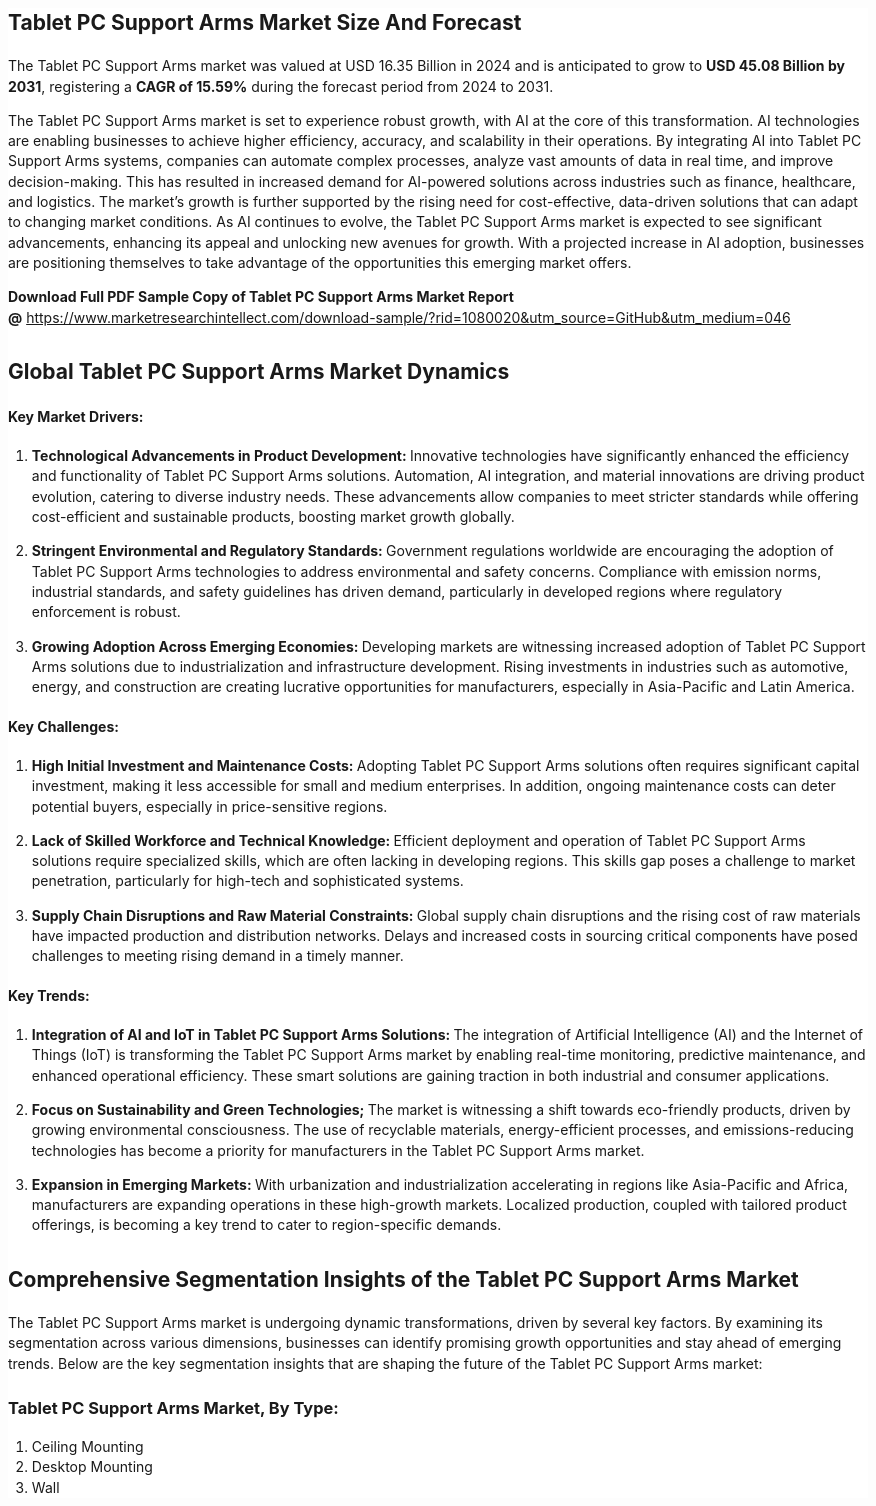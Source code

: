 <h2>Tablet PC Support Arms Market Size And Forecast</h2><p>The Tablet PC Support Arms market was valued at USD 16.35 Billion in 2024 and is anticipated to grow to <strong>USD 45.08 Billion by 2031</strong>, registering a <strong>CAGR of 15.59%</strong> during the forecast period from 2024 to 2031.</p><p>The Tablet PC Support Arms market is set to experience robust growth, with AI at the core of this transformation. AI technologies are enabling businesses to achieve higher efficiency, accuracy, and scalability in their operations. By integrating AI into Tablet PC Support Arms systems, companies can automate complex processes, analyze vast amounts of data in real time, and improve decision-making. This has resulted in increased demand for AI-powered solutions across industries such as finance, healthcare, and logistics. The market’s growth is further supported by the rising need for cost-effective, data-driven solutions that can adapt to changing market conditions. As AI continues to evolve, the Tablet PC Support Arms market is expected to see significant advancements, enhancing its appeal and unlocking new avenues for growth. With a projected increase in AI adoption, businesses are positioning themselves to take advantage of the opportunities this emerging market offers.</p><p><strong>Download Full PDF Sample Copy of Tablet PC Support Arms Market Report @</strong>&nbsp;<a href="https://www.marketresearchintellect.com/download-sample/?rid=1080020&amp;utm_source=GitHub&amp;utm_medium=046">https://www.marketresearchintellect.com/download-sample/?rid=1080020&amp;utm_source=GitHub&amp;utm_medium=046</a></p><h2>Global Tablet PC Support Arms Market Dynamics</h2><h4><strong>Key Market Drivers:</strong></h4><ol><li><p><strong>Technological Advancements in Product Development:&nbsp;</strong>Innovative technologies have significantly enhanced the efficiency and functionality of Tablet PC Support Arms solutions. Automation, AI integration, and material innovations are driving product evolution, catering to diverse industry needs. These advancements allow companies to meet stricter standards while offering cost-efficient and sustainable products, boosting market growth globally.</p></li><li><p><strong>Stringent Environmental and Regulatory Standards:&nbsp;</strong>Government regulations worldwide are encouraging the adoption of Tablet PC Support Arms technologies to address environmental and safety concerns. Compliance with emission norms, industrial standards, and safety guidelines has driven demand, particularly in developed regions where regulatory enforcement is robust.</p></li><li><p><strong>Growing Adoption Across Emerging Economies:&nbsp;</strong>Developing markets are witnessing increased adoption of Tablet PC Support Arms solutions due to industrialization and infrastructure development. Rising investments in industries such as automotive, energy, and construction are creating lucrative opportunities for manufacturers, especially in Asia-Pacific and Latin America.</p></li></ol><h4><strong>Key Challenges:</strong></h4><ol><li><p><strong>High Initial Investment and Maintenance Costs:&nbsp;</strong>Adopting Tablet PC Support Arms solutions often requires significant capital investment, making it less accessible for small and medium enterprises. In addition, ongoing maintenance costs can deter potential buyers, especially in price-sensitive regions.</p></li><li><p><strong>Lack of Skilled Workforce and Technical Knowledge:&nbsp;</strong>Efficient deployment and operation of Tablet PC Support Arms solutions require specialized skills, which are often lacking in developing regions. This skills gap poses a challenge to market penetration, particularly for high-tech and sophisticated systems.</p></li><li><p><strong>Supply Chain Disruptions and Raw Material Constraints:&nbsp;</strong>Global supply chain disruptions and the rising cost of raw materials have impacted production and distribution networks. Delays and increased costs in sourcing critical components have posed challenges to meeting rising demand in a timely manner.</p></li></ol><h4><strong>Key Trends:</strong></h4><ol><li><p><strong>Integration of AI and IoT in Tablet PC Support Arms Solutions:&nbsp;</strong>The integration of Artificial Intelligence (AI) and the Internet of Things (IoT) is transforming the Tablet PC Support Arms market by enabling real-time monitoring, predictive maintenance, and enhanced operational efficiency. These smart solutions are gaining traction in both industrial and consumer applications.</p></li><li><p><strong>Focus on Sustainability and Green Technologies;&nbsp;</strong>The market is witnessing a shift towards eco-friendly products, driven by growing environmental consciousness. The use of recyclable materials, energy-efficient processes, and emissions-reducing technologies has become a priority for manufacturers in the Tablet PC Support Arms market.</p></li><li><p><strong>Expansion in Emerging Markets:&nbsp;</strong>With urbanization and industrialization accelerating in regions like Asia-Pacific and Africa, manufacturers are expanding operations in these high-growth markets. Localized production, coupled with tailored product offerings, is becoming a key trend to cater to region-specific demands.</p></li></ol><div class="article-main__content" data-test-id="publishing-text-block"><h2>Comprehensive Segmentation Insights of the Tablet PC Support Arms Market</h2><p>The Tablet PC Support Arms market is undergoing dynamic transformations, driven by several key factors. By examining its segmentation across various dimensions, businesses can identify promising growth opportunities and stay ahead of emerging trends. Below are the key segmentation insights that are shaping the future of the Tablet PC Support Arms market:</p><h3><strong>Tablet PC Support Arms Market, By Type:<br /></strong></h3><ol><li>Ceiling Mounting<li> Desktop Mounting<li> Wall